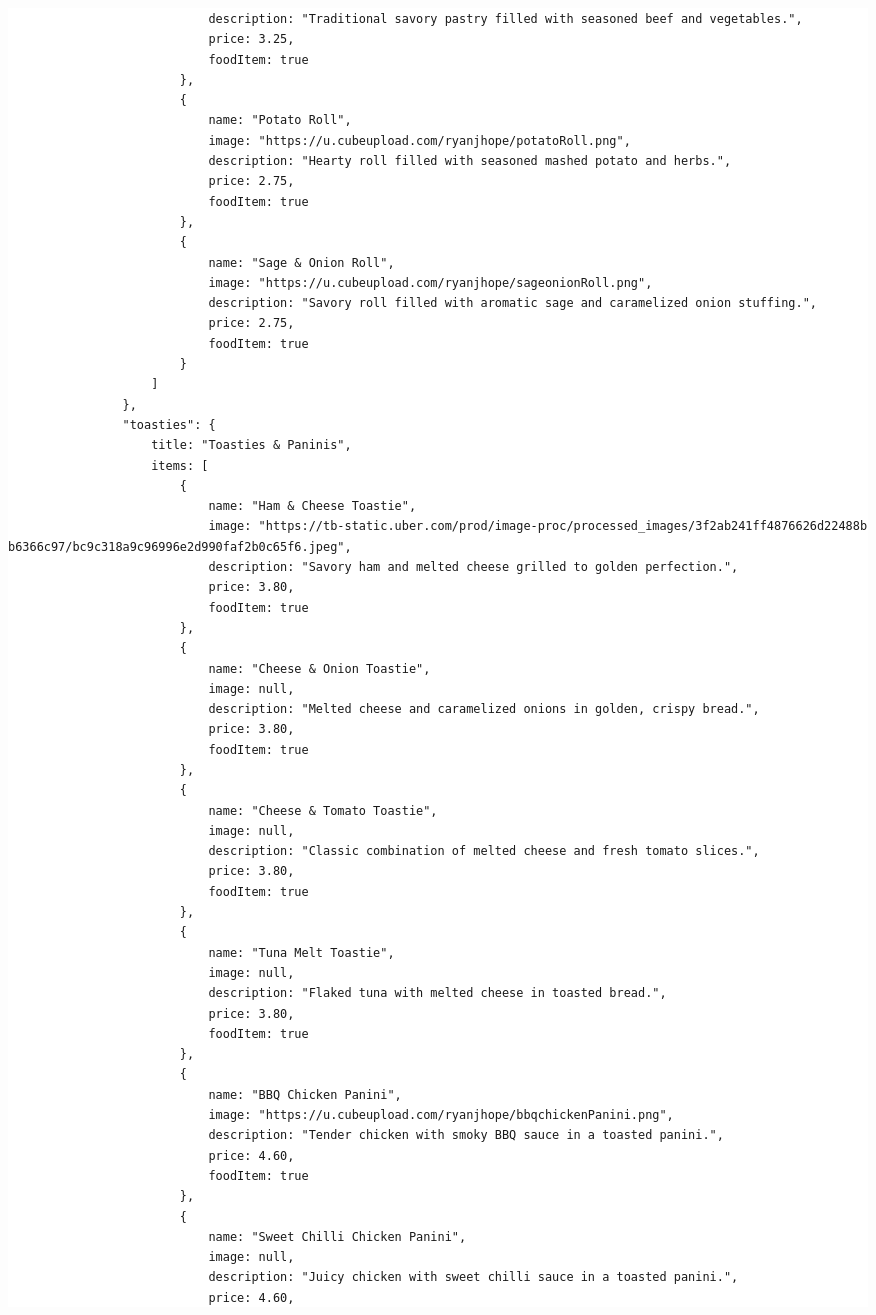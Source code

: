                                 description: "Traditional savory pastry filled with seasoned beef and vegetables.",
                                price: 3.25,
                                foodItem: true
                            },
                            {
                                name: "Potato Roll",
                                image: "https://u.cubeupload.com/ryanjhope/potatoRoll.png",
                                description: "Hearty roll filled with seasoned mashed potato and herbs.",
                                price: 2.75,
                                foodItem: true
                            },
                            {
                                name: "Sage & Onion Roll",
                                image: "https://u.cubeupload.com/ryanjhope/sageonionRoll.png",
                                description: "Savory roll filled with aromatic sage and caramelized onion stuffing.",
                                price: 2.75,
                                foodItem: true
                            }
                        ]
                    },
                    "toasties": {
                        title: "Toasties & Paninis",
                        items: [
                            {
                                name: "Ham & Cheese Toastie",
                                image: "https://tb-static.uber.com/prod/image-proc/processed_images/3f2ab241ff4876626d22488bb6366c97/bc9c318a9c96996e2d990faf2b0c65f6.jpeg",
                                description: "Savory ham and melted cheese grilled to golden perfection.",
                                price: 3.80,
                                foodItem: true
                            },
                            {
                                name: "Cheese & Onion Toastie",
                                image: null,
                                description: "Melted cheese and caramelized onions in golden, crispy bread.",
                                price: 3.80,
                                foodItem: true
                            },
                            {
                                name: "Cheese & Tomato Toastie",
                                image: null,
                                description: "Classic combination of melted cheese and fresh tomato slices.",
                                price: 3.80,
                                foodItem: true
                            },
                            {
                                name: "Tuna Melt Toastie",
                                image: null,
                                description: "Flaked tuna with melted cheese in toasted bread.",
                                price: 3.80,
                                foodItem: true
                            },
                            {
                                name: "BBQ Chicken Panini",
                                image: "https://u.cubeupload.com/ryanjhope/bbqchickenPanini.png",
                                description: "Tender chicken with smoky BBQ sauce in a toasted panini.",
                                price: 4.60,
                                foodItem: true
                            },
                            {
                                name: "Sweet Chilli Chicken Panini",
                                image: null,
                                description: "Juicy chicken with sweet chilli sauce in a toasted panini.",
                                price: 4.60,